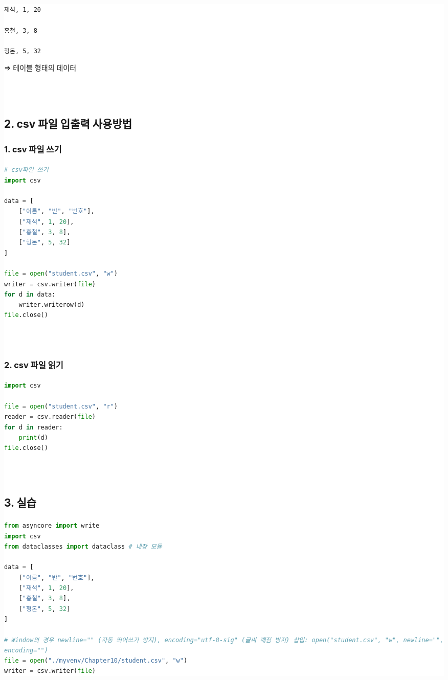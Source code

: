     재석, 1, 20
    
    홍철, 3, 8
    
    형돈, 5, 32
    

⇒ 테이블 형태의 데이터

<br/><br/>

## 2. csv 파일 입출력 사용방법

### 1. csv 파일 쓰기

```python
# csv파일 쓰기
import csv

data = [
    ["이름", "반", "번호"],
    ["재석", 1, 20],
    ["홍철", 3, 8],
    ["형돈", 5, 32]
]

file = open("student.csv", "w")
writer = csv.writer(file)
for d in data:
    writer.writerow(d)
file.close()
```

<br/><br/>

### 2. csv 파일 읽기

```python
import csv

file = open("student.csv", "r")
reader = csv.reader(file)
for d in reader:
    print(d)
file.close()
```

<br/><br/>

## 3. 실습

```python
from asyncore import write
import csv
from dataclasses import dataclass # 내장 모듈

data = [
    ["이름", "반", "번호"],
    ["재석", 1, 20],
    ["홍철", 3, 8],
    ["형돈", 5, 32]
]

# Window의 경우 newline="" (자동 띄어쓰기 방지), encoding="utf-8-sig" (글씨 깨짐 방지) 삽입: open("student.csv", "w", newline="", encoding="")
file = open("./myvenv/Chapter10/student.csv", "w")
writer = csv.writer(file)
```